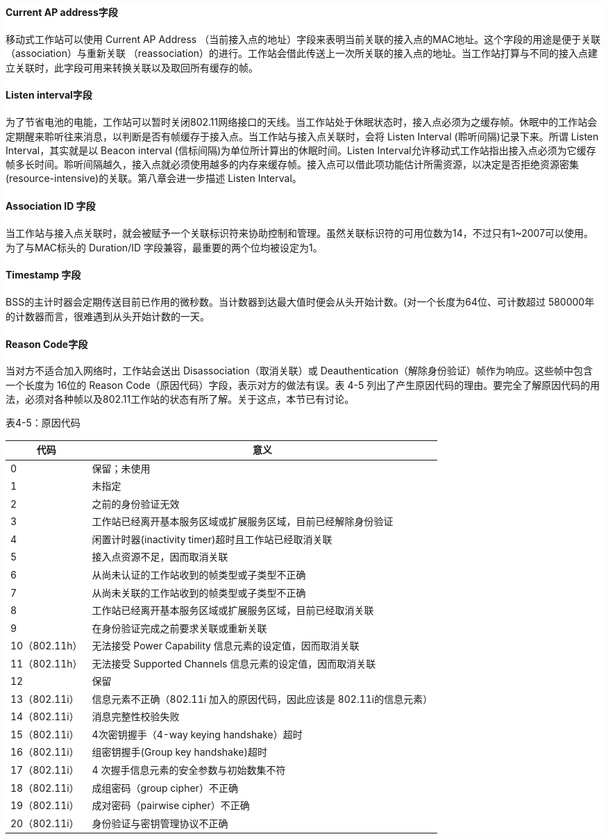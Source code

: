 #### Current AP address字段

移动式工作站可以使用 Current AP Address （当前接入点的地址）字段来表明当前关联的接入点的MAC地址。这个字段的用途是便于关联（association）与重新关联 （reassociation）的进行。工作站会借此传送上一次所关联的接入点的地址。当工作站打算与不同的接入点建立关联时，此字段可用来转换关联以及取回所有缓存的帧。

#### Listen interval字段

为了节省电池的电能，工作站可以暂时关闭802.11网络接口的天线。当工作站处于休眠状态时，接入点必须为之缓存帧。休眠中的工作站会定期醒来聆听往来消息，以判断是否有帧缓存于接入点。当工作站与接入点关联时，会将 Listen Interval (聆听间隔)记录下来。所谓 Listen Interval，其实就是以 Beacon interval (信标间隔)为单位所计算出的休眠时间。Listen Interval允许移动式工作站指出接入点必须为它缓存帧多长时间。聆听间隔越久，接入点就必须使用越多的内存来缓存帧。接入点可以借此项功能估计所需资源，以决定是否拒绝资源密集 (resource-intensive)的关联。第八章会进一步描述 Listen Interval。

#### Association ID 字段

当工作站与接入点关联时，就会被赋予一个关联标识符来协助控制和管理。虽然关联标识符的可用位数为14，不过只有1~2007可以使用。为了与MAC标头的 Duration/ID 字段兼容，最重要的两个位均被设定为1。

#### Timestamp 字段

BSS的主计时器会定期传送目前已作用的微秒数。当计数器到达最大值时便会从头开始计数。(对一个长度为64位、可计数超过 580000年的计数器而言，很难遇到从头开始计数的一天。

#### **Reason Code字段**

当对方不适合加入网络时，工作站会送出 Disassociation（取消关联）或 Deauthentication（解除身份验证）帧作为响应。这些帧中包含一个长度为 16位的 Reason Code（原因代码）字段，表示对方的做法有误。表 4-5 列出了产生原因代码的理由。要完全了解原因代码的用法，必须对各种帧以及802.11工作站的状态有所了解。关于这点，本节已有讨论。

表4-5：原因代码

| 代码          | 意义                                                         |
| ------------- | ------------------------------------------------------------ |
| 0             | 保留；未使用                                                 |
| 1             | 未指定                                                       |
| 2             | 之前的身份验证无效                                           |
| 3             | 工作站已经离开基本服务区域或扩展服务区域，目前已经解除身份验证 |
| 4             | 闲置计时器(inactivity timer)超时且工作站已经取消关联         |
| 5             | 接入点资源不足，因而取消关联                                 |
| 6             | 从尚未认证的工作站收到的帧类型或子类型不正确                 |
| 7             | 从尚未关联的工作站收到的帧类型或子类型不正确                 |
| 8             | 工作站已经离开基本服务区域或扩展服务区域，目前已经取消关联   |
| 9             | 在身份验证完成之前要求关联或重新关联                         |
| 10（802.11h） | 无法接受 Power Capability 信息元素的设定值，因而取消关联     |
| 11（802.11h） | 无法接受 Supported Channels 信息元素的设定值，因而取消关联   |
| 12            | 保留                                                         |
| 13（802.11i） | 信息元素不正确（802.11i 加入的原因代码，因此应该是 802.11i的信息元素） |
| 14（802.11i） | 消息完整性校验失败                                           |
| 15（802.11i） | 4次密钥握手（4-way keying handshake）超时                    |
| 16（802.11i） | 组密钥握手(Group key handshake)超时                          |
| 17（802.11i） | 4 次握手信息元素的安全参数与初始数集不符                     |
| 18（802.11i） | 成组密码（group cipher）不正确                               |
| 19（802.11i） | 成对密码（pairwise cipher）不正确                            |
| 20（802.11i） | 身份验证与密钥管理协议不正确                                 |